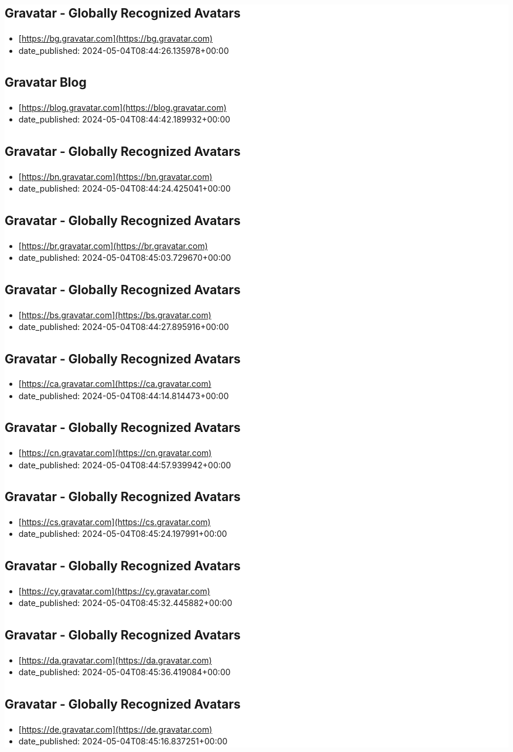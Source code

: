  ## Gravatar - Globally Recognized Avatars
 - [https://bg.gravatar.com](https://bg.gravatar.com)
 - date_published: 2024-05-04T08:44:26.135978+00:00

 ## Gravatar Blog
 - [https://blog.gravatar.com](https://blog.gravatar.com)
 - date_published: 2024-05-04T08:44:42.189932+00:00

 ## Gravatar - Globally Recognized Avatars
 - [https://bn.gravatar.com](https://bn.gravatar.com)
 - date_published: 2024-05-04T08:44:24.425041+00:00

 ## Gravatar - Globally Recognized Avatars
 - [https://br.gravatar.com](https://br.gravatar.com)
 - date_published: 2024-05-04T08:45:03.729670+00:00

 ## Gravatar - Globally Recognized Avatars
 - [https://bs.gravatar.com](https://bs.gravatar.com)
 - date_published: 2024-05-04T08:44:27.895916+00:00

 ## Gravatar - Globally Recognized Avatars
 - [https://ca.gravatar.com](https://ca.gravatar.com)
 - date_published: 2024-05-04T08:44:14.814473+00:00

 ## Gravatar - Globally Recognized Avatars
 - [https://cn.gravatar.com](https://cn.gravatar.com)
 - date_published: 2024-05-04T08:44:57.939942+00:00

 ## Gravatar - Globally Recognized Avatars
 - [https://cs.gravatar.com](https://cs.gravatar.com)
 - date_published: 2024-05-04T08:45:24.197991+00:00

 ## Gravatar - Globally Recognized Avatars
 - [https://cy.gravatar.com](https://cy.gravatar.com)
 - date_published: 2024-05-04T08:45:32.445882+00:00

 ## Gravatar - Globally Recognized Avatars
 - [https://da.gravatar.com](https://da.gravatar.com)
 - date_published: 2024-05-04T08:45:36.419084+00:00

 ## Gravatar - Globally Recognized Avatars
 - [https://de.gravatar.com](https://de.gravatar.com)
 - date_published: 2024-05-04T08:45:16.837251+00:00
